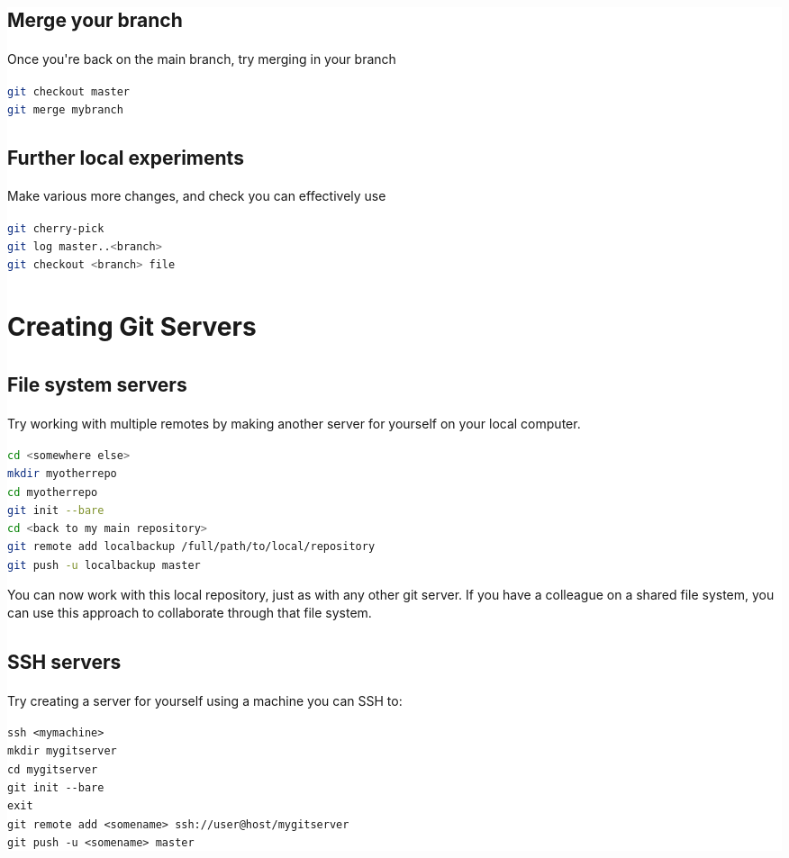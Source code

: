 Merge your branch
-----------------

Once you're back on the main branch, try merging in your branch

``` bash
git checkout master
git merge mybranch
```

Further local experiments
-------------------

Make various more changes, and check you can effectively use

``` bash
git cherry-pick
git log master..<branch>
git checkout <branch> file
```



Creating Git Servers
================

File system servers
-------------------

Try working with multiple remotes by making another server for yourself on your local computer.

``` bash
cd <somewhere else>
mkdir myotherrepo
cd myotherrepo
git init --bare
cd <back to my main repository>
git remote add localbackup /full/path/to/local/repository
git push -u localbackup master
```

You can now work with this local repository, just as with any other git server.
If you have a colleague on a shared file system, you can use this approach to collaborate through that file system.

SSH servers
-----------

Try creating a server for yourself using a machine you can SSH to:

```
ssh <mymachine>
mkdir mygitserver
cd mygitserver
git init --bare
exit
git remote add <somename> ssh://user@host/mygitserver
git push -u <somename> master
```
